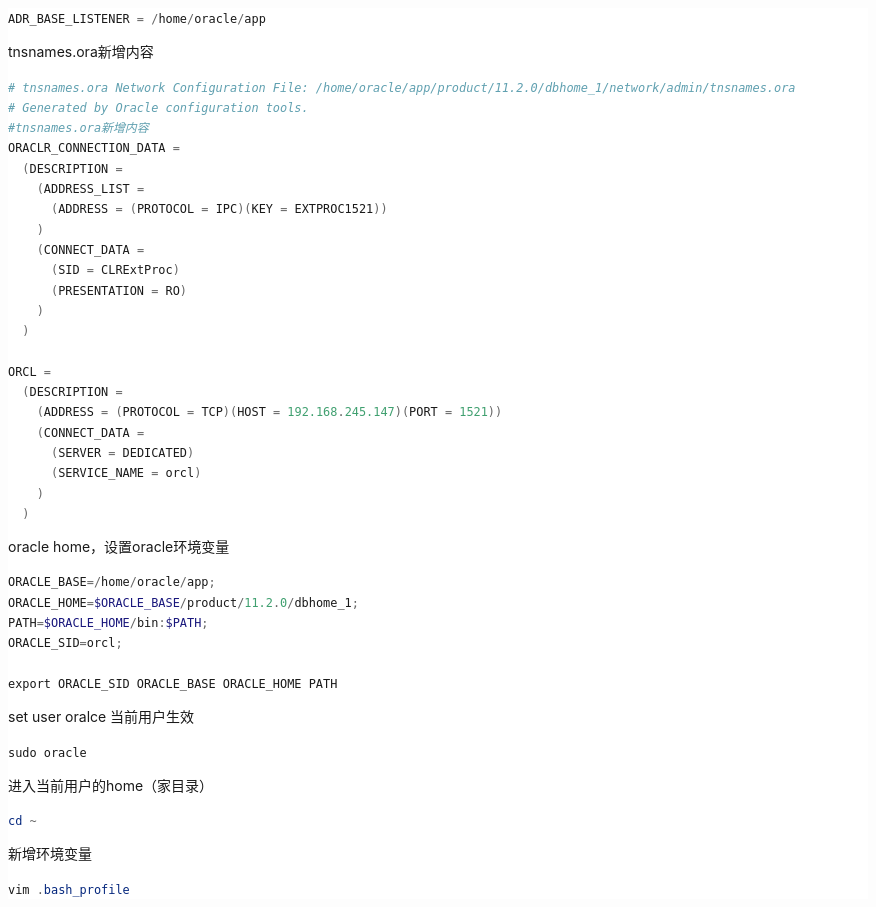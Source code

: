 ```powershell
ADR_BASE_LISTENER = /home/oracle/app

```


tnsnames.ora新增内容
```powershell
# tnsnames.ora Network Configuration File: /home/oracle/app/product/11.2.0/dbhome_1/network/admin/tnsnames.ora
# Generated by Oracle configuration tools.
#tnsnames.ora新增内容
ORACLR_CONNECTION_DATA =
  (DESCRIPTION =
    (ADDRESS_LIST =
      (ADDRESS = (PROTOCOL = IPC)(KEY = EXTPROC1521))
    )
    (CONNECT_DATA =
      (SID = CLRExtProc)
      (PRESENTATION = RO)
    )
  )

ORCL =
  (DESCRIPTION =
    (ADDRESS = (PROTOCOL = TCP)(HOST = 192.168.245.147)(PORT = 1521))
    (CONNECT_DATA =
      (SERVER = DEDICATED)
      (SERVICE_NAME = orcl)
    )
  )

```

oracle home，设置oracle环境变量
```powershell
ORACLE_BASE=/home/oracle/app;
ORACLE_HOME=$ORACLE_BASE/product/11.2.0/dbhome_1;
PATH=$ORACLE_HOME/bin:$PATH;
ORACLE_SID=orcl;

export ORACLE_SID ORACLE_BASE ORACLE_HOME PATH
```

set user oralce 当前用户生效
```powershell
sudo oracle
```

进入当前用户的home（家目录）
```powershell
cd ~
```

新增环境变量
```powershell
vim .bash_profile 
```

